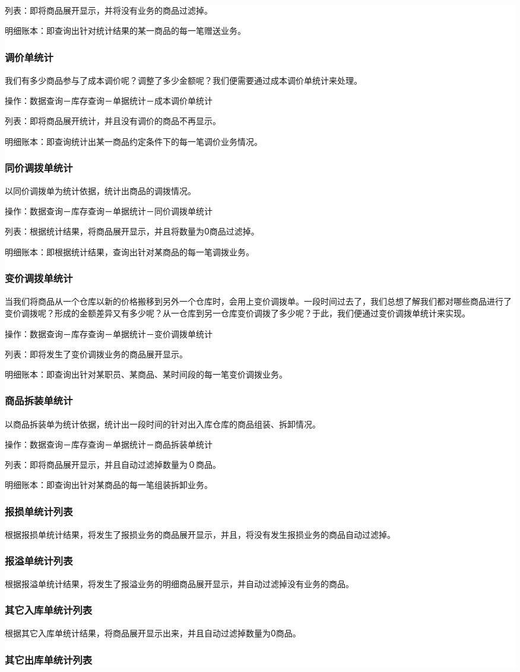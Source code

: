 列表：即将商品展开显示，并将没有业务的商品过滤掉。

明细账本：即查询出针对统计结果的某一商品的每一笔赠送业务。
### 调价单统计

我们有多少商品参与了成本调价呢？调整了多少金额呢？我们便需要通过成本调价单统计来处理。

操作：数据查询－库存查询－单据统计－成本调价单统计

列表：即将商品展开统计，并且没有调价的商品不再显示。

明细账本：即查询统计出某一商品约定条件下的每一笔调价业务情况。
### 同价调拨单统计

以同价调拨单为统计依据，统计出商品的调拨情况。

操作：数据查询－库存查询－单据统计－同价调拨单统计

列表：根据统计结果，将商品展开显示，并且将数量为0商品过滤掉。

明细账本：即根据统计结果，查询出针对某商品的每一笔调拨业务。


### 变价调拨单统计

当我们将商品从一个仓库以新的价格搬移到另外一个仓库时，会用上变价调拨单。一段时间过去了，我们总想了解我们都对哪些商品进行了变价调拨呢？形成的金额差异又有多少呢？从一仓库到另一仓库变价调拨了多少呢？于此，我们便通过变价调拨单统计来实现。

操作：数据查询－库存查询－单据统计－变价调拨单统计

列表：即将发生了变价调拨业务的商品展开显示。

明细账本：即查询出针对某职员、某商品、某时间段的每一笔变价调拨业务。
### 商品拆装单统计

以商品拆装单为统计依据，统计出一段时间的针对出入库仓库的商品组装、拆卸情况。

操作：数据查询－库存查询－单据统计－商品拆装单统计

列表：即将商品展开显示，并且自动过滤掉数量为０商品。

明细账本：即查询出针对某商品的每一笔组装拆卸业务。
### 报损单统计列表

根据报损单统计结果，将发生了报损业务的商品展开显示，并且，将没有发生报损业务的商品自动过滤掉。


### 报溢单统计列表

根据报溢单统计结果，将发生了报溢业务的明细商品展开显示，并自动过滤掉没有业务的商品。


### 其它入库单统计列表

根据其它入库单统计结果，将商品展开显示出来，并且自动过滤掉数量为0商品。


### 其它出库单统计列表
